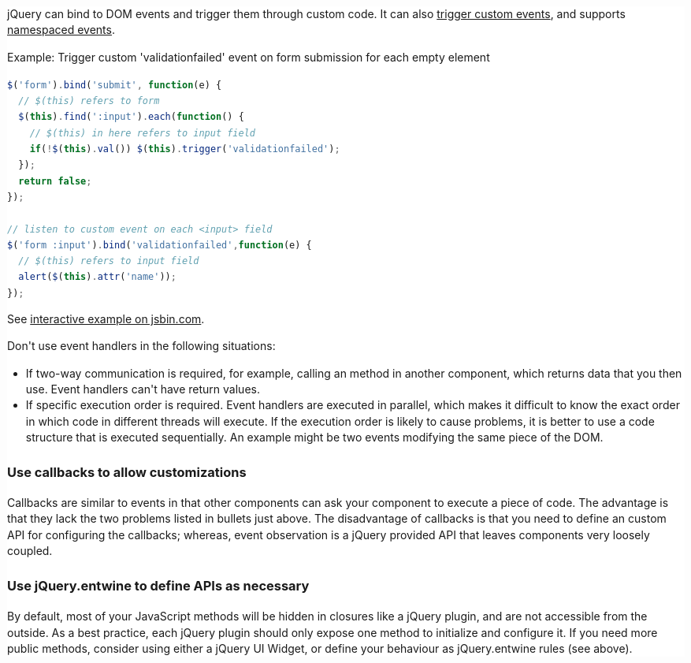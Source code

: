 jQuery can bind to DOM events and trigger them through custom code. It can also
[trigger custom events](http://docs.jquery.com/Events/trigger), and supports [namespaced
events](http://docs.jquery.com/Namespaced_Events).

Example: Trigger custom 'validationfailed' event on form submission for each empty element


```js
$('form').bind('submit', function(e) {
  // $(this) refers to form
  $(this).find(':input').each(function() {
    // $(this) in here refers to input field
    if(!$(this).val()) $(this).trigger('validationfailed');
  });
  return false;
});

// listen to custom event on each <input> field
$('form :input').bind('validationfailed',function(e) {
  // $(this) refers to input field
  alert($(this).attr('name'));
});
```

See [interactive example on jsbin.com](http://jsbin.com/ipeca).

Don't use event handlers in the following situations:

*  If two-way communication is required, for example, calling an method in another component, which returns data that
you then use.  Event handlers can't have return values.
*  If specific execution order is required.  Event handlers are executed in parallel, which makes it difficult to know
the exact order in which code in different threads will execute.  If the execution order is likely to cause problems, it
is better to use a code structure that is executed sequentially. An example might be two events modifying the same piece
of the DOM.

### Use callbacks to allow customizations

Callbacks are similar to events in that other components can ask your component to execute a piece of code.  The
advantage is that they lack the two problems listed in bullets just above. The disadvantage of callbacks is that you
need to define an custom API for configuring the callbacks; whereas, event observation is a jQuery provided API that
leaves components very loosely coupled.

### Use jQuery.entwine to define APIs as necessary

By default, most of your JavaScript methods will be hidden in closures like a jQuery plugin, and are not accessible from
the outside. As a best practice, each jQuery plugin should only expose one method to initialize and configure it. If you
need more public methods, consider using either a jQuery UI Widget, or define your behaviour as jQuery.entwine rules
(see above).
